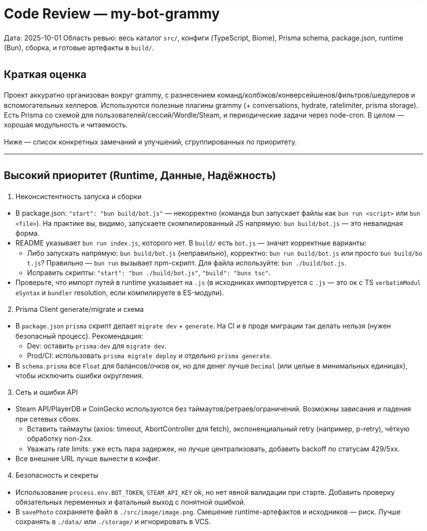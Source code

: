 # Code Review — my-bot-grammy

Дата: 2025-10-01
Область ревью: весь каталог `src/`, конфиги (TypeScript, Biome), Prisma schema, package.json, runtime (Bun), сборка, и готовые артефакты в `build/`.

## Краткая оценка
Проект аккуратно организован вокруг grammy, с разнесением команд/колбэков/конверсейшенов/фильтров/шедулеров и вспомогательных хелперов. Используются полезные плагины grammy (+ conversations, hydrate, ratelimiter, prisma storage). Есть Prisma со схемой для пользователей/сессий/Wordle/Steam, и периодические задачи через node-cron. В целом — хорошая модульность и читаемость.

Ниже — список конкретных замечаний и улучшений, сгруппированных по приоритету.

---

## Высокий приоритет (Runtime, Данные, Надёжность)

1) Неконсистентность запуска и сборки
- В package.json: `"start": "bun build/bot.js"` — некорректно (команда bun запускает файлы как `bun run <script>` или `bun <file>`). На практике вы, видимо, запускаете скомпилированный JS напрямую: `bun build/bot.js` — это невалидная форма.
- README указывает `bun run index.js`, которого нет. В `build/` есть `bot.js` — значит корректные варианты:
  - Либо запускать напрямую: `bun build/bot.js` (неправильно), корректно: `bun run build/bot.js` или просто `bun build/bot.js`? Правильно — `bun run` вызывает npm-скрипт. Для файла используйте: `bun ./build/bot.js`.
  - Исправить скрипты: `"start": "bun ./build/bot.js"`, `"build": "bunx tsc"`.
- Проверьте, что импорт путей в runtime указывает на `.js` (в исходниках импортируется с `.js` — это ок с TS `verbatimModuleSyntax` и `bundler` resolution, если компилируете в ES-модули).

2) Prisma Client generate/migrate и схема
- В `package.json` `prisma` скрипт делает `migrate dev` + `generate`. На CI и в проде миграции так делать нельзя (нужен безопасный процесс). Рекомендация:
  - Dev: оставить `prisma:dev` для `migrate dev`.
  - Prod/CI: использовать `prisma migrate deploy` и отдельно `prisma generate`.
- В `schema.prisma` все `Float` для балансов/очков ок, но для денег лучше `Decimal` (или целые в минимальных единицах), чтобы исключить ошибки округления.

3) Сеть и ошибки API
- Steam API/PlayerDB и CoinGecko используются без таймаутов/ретраев/ограничений. Возможны зависания и падения при сетевых сбоях.
  - Вставить таймауты (axios: timeout, AbortController для fetch), экспоненциальный retry (например, p-retry), чёткую обработку non-2xx.
  - Уважать rate limits: уже есть пара задержек, но лучше централизовать, добавить backoff по статусам 429/5xx.
- Все внешние URL лучше вынести в конфиг.

4) Безопасность и секреты
- Использование `process.env.BOT_TOKEN`, `STEAM_API_KEY` ok, но нет явной валидации при старте. Добавить проверку обязательных переменных и фатальный выход с понятной ошибкой.
- В `savePhoto` сохраняете файл в `./src/image/image.png`. Смешение runtime-артефактов и исходников — риск. Лучше сохранять в `./data/` или `./storage/` и игнорировать в VCS.
